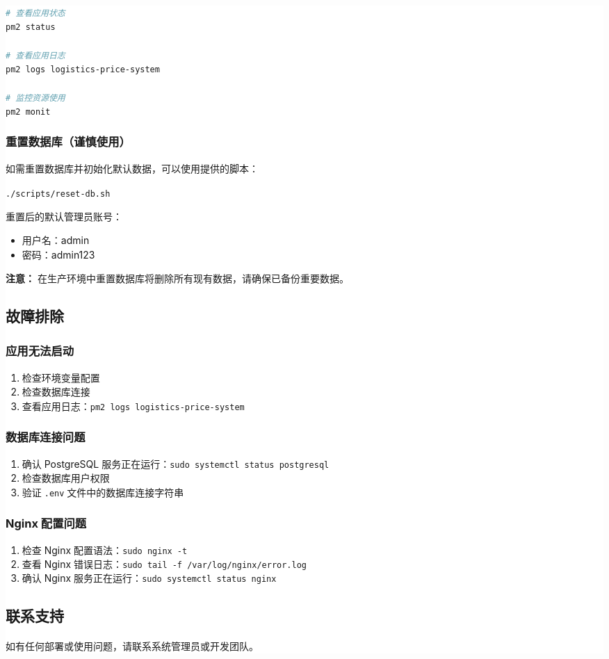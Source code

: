 ```bash
# 查看应用状态
pm2 status

# 查看应用日志
pm2 logs logistics-price-system

# 监控资源使用
pm2 monit
```

### 重置数据库（谨慎使用）

如需重置数据库并初始化默认数据，可以使用提供的脚本：

```bash
./scripts/reset-db.sh
```

重置后的默认管理员账号：
- 用户名：admin
- 密码：admin123

**注意：** 在生产环境中重置数据库将删除所有现有数据，请确保已备份重要数据。

## 故障排除

### 应用无法启动

1. 检查环境变量配置
2. 检查数据库连接
3. 查看应用日志：`pm2 logs logistics-price-system`

### 数据库连接问题

1. 确认 PostgreSQL 服务正在运行：`sudo systemctl status postgresql`
2. 检查数据库用户权限
3. 验证 `.env` 文件中的数据库连接字符串

### Nginx 配置问题

1. 检查 Nginx 配置语法：`sudo nginx -t`
2. 查看 Nginx 错误日志：`sudo tail -f /var/log/nginx/error.log`
3. 确认 Nginx 服务正在运行：`sudo systemctl status nginx`

## 联系支持

如有任何部署或使用问题，请联系系统管理员或开发团队。
